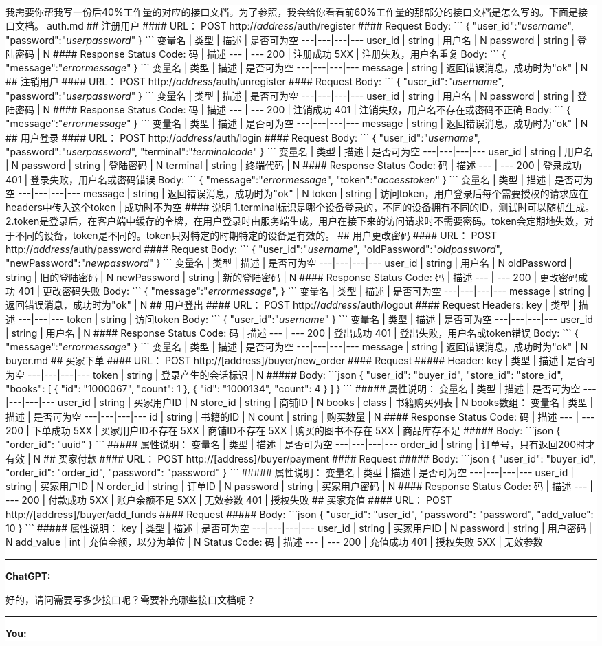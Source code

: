 我需要你帮我写一份后40%工作量的对应的接口文档。为了参照，我会给你看看前60%工作量的那部分的接口文档是怎么写的。下面是接口文档。 auth.md ## 注册用户 #### URL： POST http://$address$/auth/register #### Request Body: \`\`\` { "user\_id":"$user name$", "password":"$user password$" } \`\`\` 变量名 | 类型 | 描述 | 是否可为空 ---|---|---|--- user\_id | string | 用户名 | N password | string | 登陆密码 | N #### Response Status Code: 码 | 描述 --- | --- 200 | 注册成功 5XX | 注册失败，用户名重复 Body: \`\`\` { "message":"$error message$" } \`\`\` 变量名 | 类型 | 描述 | 是否可为空 ---|---|---|--- message | string | 返回错误消息，成功时为"ok" | N ## 注销用户 #### URL： POST http://$address$/auth/unregister #### Request Body: \`\`\` { "user\_id":"$user name$", "password":"$user password$" } \`\`\` 变量名 | 类型 | 描述 | 是否可为空 ---|---|---|--- user\_id | string | 用户名 | N password | string | 登陆密码 | N #### Response Status Code: 码 | 描述 --- | --- 200 | 注销成功 401 | 注销失败，用户名不存在或密码不正确 Body: \`\`\` { "message":"$error message$" } \`\`\` 变量名 | 类型 | 描述 | 是否可为空 ---|---|---|--- message | string | 返回错误消息，成功时为"ok" | N ## 用户登录 #### URL： POST http://$address$/auth/login #### Request Body: \`\`\` { "user\_id":"$user name$", "password":"$user password$", "terminal":"$terminal code$" } \`\`\` 变量名 | 类型 | 描述 | 是否可为空 ---|---|---|--- user\_id | string | 用户名 | N password | string | 登陆密码 | N terminal | string | 终端代码 | N #### Response Status Code: 码 | 描述 --- | --- 200 | 登录成功 401 | 登录失败，用户名或密码错误 Body: \`\`\` { "message":"$error message$", "token":"$access token$" } \`\`\` 变量名 | 类型 | 描述 | 是否可为空 ---|---|---|--- message | string | 返回错误消息，成功时为"ok" | N token | string | 访问token，用户登录后每个需要授权的请求应在headers中传入这个token | 成功时不为空 #### 说明 1.terminal标识是哪个设备登录的，不同的设备拥有不同的ID，测试时可以随机生成。 2.token是登录后，在客户端中缓存的令牌，在用户登录时由服务端生成，用户在接下来的访问请求时不需要密码。token会定期地失效，对于不同的设备，token是不同的。token只对特定的时期特定的设备是有效的。 ## 用户更改密码 #### URL： POST http://$address$/auth/password #### Request Body: \`\`\` { "user\_id":"$user name$", "oldPassword":"$old password$", "newPassword":"$new password$" } \`\`\` 变量名 | 类型 | 描述 | 是否可为空 ---|---|---|--- user\_id | string | 用户名 | N oldPassword | string | 旧的登陆密码 | N newPassword | string | 新的登陆密码 | N #### Response Status Code: 码 | 描述 --- | --- 200 | 更改密码成功 401 | 更改密码失败 Body: \`\`\` { "message":"$error message$", } \`\`\` 变量名 | 类型 | 描述 | 是否可为空 ---|---|---|--- message | string | 返回错误消息，成功时为"ok" | N ## 用户登出 #### URL： POST http://$address$/auth/logout #### Request Headers: key | 类型 | 描述 ---|---|--- token | string | 访问token Body: \`\`\` { "user\_id":"$user name$" } \`\`\` 变量名 | 类型 | 描述 | 是否可为空 ---|---|---|--- user\_id | string | 用户名 | N #### Response Status Code: 码 | 描述 --- | --- 200 | 登出成功 401 | 登出失败，用户名或token错误 Body: \`\`\` { "message":"$error message$" } \`\`\` 变量名 | 类型 | 描述 | 是否可为空 ---|---|---|--- message | string | 返回错误消息，成功时为"ok" | N buyer.md ## 买家下单 #### URL： POST http://\[address\]/buyer/new\_order #### Request ##### Header: key | 类型 | 描述 | 是否可为空 ---|---|---|--- token | string | 登录产生的会话标识 | N ##### Body: \`\`\`json { "user\_id": "buyer\_id", "store\_id": "store\_id", "books": \[ { "id": "1000067", "count": 1 }, { "id": "1000134", "count": 4 } \] } \`\`\` ##### 属性说明： 变量名 | 类型 | 描述 | 是否可为空 ---|---|---|--- user\_id | string | 买家用户ID | N store\_id | string | 商铺ID | N books | class | 书籍购买列表 | N books数组： 变量名 | 类型 | 描述 | 是否可为空 ---|---|---|--- id | string | 书籍的ID | N count | string | 购买数量 | N #### Response Status Code: 码 | 描述 --- | --- 200 | 下单成功 5XX | 买家用户ID不存在 5XX | 商铺ID不存在 5XX | 购买的图书不存在 5XX | 商品库存不足 ##### Body: \`\`\`json { "order\_id": "uuid" } \`\`\` ##### 属性说明： 变量名 | 类型 | 描述 | 是否可为空 ---|---|---|--- order\_id | string | 订单号，只有返回200时才有效 | N ## 买家付款 #### URL： POST http://\[address\]/buyer/payment #### Request ##### Body: \`\`\`json { "user\_id": "buyer\_id", "order\_id": "order\_id", "password": "password" } \`\`\` ##### 属性说明： 变量名 | 类型 | 描述 | 是否可为空 ---|---|---|--- user\_id | string | 买家用户ID | N order\_id | string | 订单ID | N password | string | 买家用户密码 | N #### Response Status Code: 码 | 描述 --- | --- 200 | 付款成功 5XX | 账户余额不足 5XX | 无效参数 401 | 授权失败 ## 买家充值 #### URL： POST http://\[address\]/buyer/add\_funds #### Request ##### Body: \`\`\`json { "user\_id": "user\_id", "password": "password", "add\_value": 10 } \`\`\` ##### 属性说明： key | 类型 | 描述 | 是否可为空 ---|---|---|--- user\_id | string | 买家用户ID | N password | string | 用户密码 | N add\_value | int | 充值金额，以分为单位 | N Status Code: 码 | 描述 --- | --- 200 | 充值成功 401 | 授权失败 5XX | 无效参数

* * *

**ChatGPT:**

好的，请问需要写多少接口呢？需要补充哪些接口文档呢？

* * *

**You:**
